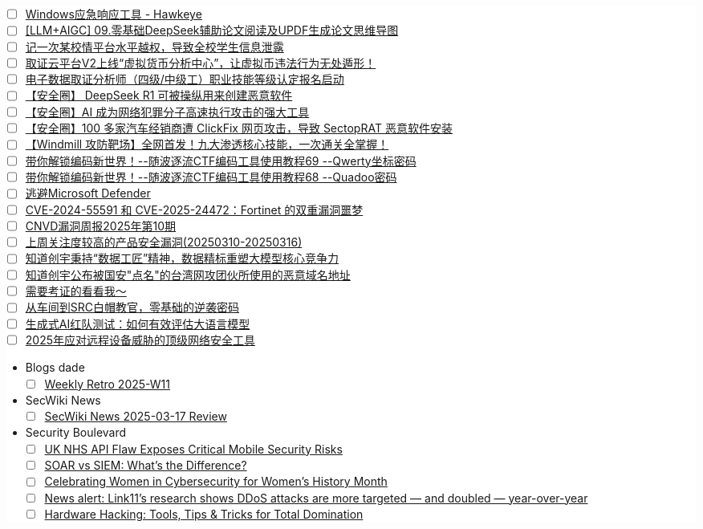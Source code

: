   - [ ] [Windows应急响应工具 - Hawkeye](https://mp.weixin.qq.com/s?__biz=MzIzNTE0Mzc0OA==&mid=2247486159&idx=1&sn=f071e57644962293c1e0b8218e5437d6)
  - [ ] [[LLM+AIGC] 09.零基础DeepSeek辅助论文阅读及UPDF生成论文思维导图](https://mp.weixin.qq.com/s?__biz=Mzg5MTM5ODU2Mg==&mid=2247501665&idx=1&sn=3d0e08052710e5e3a332db03aa20524f)
  - [ ] [记一次某校情平台水平越权，导致全校学生信息泄露](https://mp.weixin.qq.com/s?__biz=Mzk0Mzc2MDQyMg==&mid=2247486513&idx=1&sn=fffe6f1b497c681987750137b266e65f)
  - [ ] [取证云平台V2上线“虚拟货币分析中心”，让虚拟币违法行为无处遁形！](https://mp.weixin.qq.com/s?__biz=MjM5NTU4NjgzMg==&mid=2651440194&idx=1&sn=78e1f43a281bc3d1e225c48ed59df88c)
  - [ ] [电子数据取证分析师（四级/中级工）职业技能等级认定报名启动](https://mp.weixin.qq.com/s?__biz=MjM5NTU4NjgzMg==&mid=2651440194&idx=2&sn=f83cdfee2010f96eb1d7a840f1524b60)
  - [ ] [【安全圈】 DeepSeek R1 可被操纵用来创建恶意软件](https://mp.weixin.qq.com/s?__biz=MzIzMzE4NDU1OQ==&mid=2652068535&idx=1&sn=63954c2e32a50239182fa1bc7bb4f4d9)
  - [ ] [【安全圈】AI 成为网络犯罪分子高速执行攻击的强大工具](https://mp.weixin.qq.com/s?__biz=MzIzMzE4NDU1OQ==&mid=2652068535&idx=2&sn=298c1acc1123e932ed63aac7d0f0abcc)
  - [ ] [【安全圈】100 多家汽车经销商遭 ClickFix 网页攻击，导致 SectopRAT 恶意软件安装](https://mp.weixin.qq.com/s?__biz=MzIzMzE4NDU1OQ==&mid=2652068535&idx=3&sn=d89cd6c7f38d627e8162a9e0f4f0e90d)
  - [ ] [【Windmill 攻防靶场】全网首发！九大渗透核心技能，一次通关全掌握！](https://mp.weixin.qq.com/s?__biz=Mzg5MDc1MjY5Ng==&mid=2247493015&idx=1&sn=509664060ffcfde713708776c3cc9d60)
  - [ ] [带你解锁编码新世界！--随波逐流CTF编码工具使用教程69 --Qwerty坐标密码](https://mp.weixin.qq.com/s?__biz=MzU2NzIzNzU4Mg==&mid=2247489943&idx=1&sn=134ad5918624adb4c520b420b0cc0c47)
  - [ ] [带你解锁编码新世界！--随波逐流CTF编码工具使用教程68 --Quadoo密码](https://mp.weixin.qq.com/s?__biz=MzU2NzIzNzU4Mg==&mid=2247489942&idx=1&sn=1d4afb5f73c3c531d5a33e1013c21413)
  - [ ] [逃避Microsoft Defender](https://mp.weixin.qq.com/s?__biz=MzAxMjYyMzkwOA==&mid=2247528611&idx=1&sn=701d260dd5784f1fefe8d8dc45739166)
  - [ ] [CVE-2024-55591 和 CVE-2025-24472：Fortinet 的双重漏洞噩梦](https://mp.weixin.qq.com/s?__biz=MzAxMjYyMzkwOA==&mid=2247528611&idx=2&sn=c771f020edc61991d51acf1097266b6b)
  - [ ] [CNVD漏洞周报2025年第10期](https://mp.weixin.qq.com/s?__biz=MzU3ODM2NTg2Mg==&mid=2247495843&idx=1&sn=36b368160ef2df7587d3c0c94ab30c81)
  - [ ] [上周关注度较高的产品安全漏洞(20250310-20250316)](https://mp.weixin.qq.com/s?__biz=MzU3ODM2NTg2Mg==&mid=2247495843&idx=2&sn=3b77c90392efb207416c67e1fe0d85e8)
  - [ ] [知道创宇秉持“数据工匠”精神，数据精标重塑大模型核心竞争力](https://mp.weixin.qq.com/s?__biz=MjM5NzA3Nzg2MA==&mid=2649871154&idx=1&sn=760f252f1b4376d4950776436fd5bc87)
  - [ ] [知道创宇公布被国安\"点名\"的台湾网攻团伙所使用的恶意域名地址](https://mp.weixin.qq.com/s?__biz=MjM5NzA3Nzg2MA==&mid=2649871154&idx=2&sn=8d00dbb5dd11eadada8597d3df2e9e5c)
  - [ ] [需要考证的看看我～](https://mp.weixin.qq.com/s?__biz=Mzg3NzkwMTYyOQ==&mid=2247488780&idx=1&sn=2935b1794ff024b36f566c6a3f17fdb9)
  - [ ] [从车间到SRC白帽教官，零基础的逆袭密码](https://mp.weixin.qq.com/s?__biz=MjM5NjA0NjgyMA==&mid=2651316318&idx=1&sn=f6f8ca7de543cd153d688002d0404fde)
  - [ ] [生成式AI红队测试：如何有效评估大语言模型](https://mp.weixin.qq.com/s?__biz=MjM5NjA0NjgyMA==&mid=2651316318&idx=2&sn=d0161e51b82aa8340452a4d1c26e624f)
  - [ ] [2025年应对远程设备威胁的顶级网络安全工具](https://mp.weixin.qq.com/s?__biz=MjM5NjA0NjgyMA==&mid=2651316318&idx=3&sn=d37121214939bc183fcd74c28638a390)
- Blogs  dade
  - [ ] [Weekly Retro 2025-W11](https://0xda.de/blog/2025/03/weekly-retro-2025-w11/)
- SecWiki News
  - [ ] [SecWiki News 2025-03-17 Review](http://www.sec-wiki.com/?2025-03-17)
- Security Boulevard
  - [ ] [UK NHS API Flaw Exposes Critical Mobile Security Risks](https://securityboulevard.com/2025/03/uk-nhs-api-flaw-exposes-critical-mobile-security-risks/?utm_source=rss&utm_medium=rss&utm_campaign=uk-nhs-api-flaw-exposes-critical-mobile-security-risks)
  - [ ] [SOAR vs SIEM: What’s the Difference?](https://securityboulevard.com/2025/03/soar-vs-siem-whats-the-difference/?utm_source=rss&utm_medium=rss&utm_campaign=soar-vs-siem-whats-the-difference)
  - [ ] [Celebrating Women in Cybersecurity for Women’s History Month](https://securityboulevard.com/2025/03/celebrating-women-in-cybersecurity-for-womens-history-month/?utm_source=rss&utm_medium=rss&utm_campaign=celebrating-women-in-cybersecurity-for-womens-history-month)
  - [ ] [News alert: Link11’s research shows  DDoS attacks are more targeted — and doubled — year-over-year](https://securityboulevard.com/2025/03/news-alert-link11s-research-shows-ddos-attacks-are-more-targeted-and-doubled-year-over-year/?utm_source=rss&utm_medium=rss&utm_campaign=news-alert-link11s-research-shows-ddos-attacks-are-more-targeted-and-doubled-year-over-year)
  - [ ] [Hardware Hacking: Tools, Tips & Tricks for Total Domination](https://securityboulevard.com/2025/03/hardware-hacking-tools-tips-tricks-for-total-domination/?utm_source=rss&utm_medium=rss&utm_campaign=hardware-hacking-tools-tips-tricks-for-total-domination)